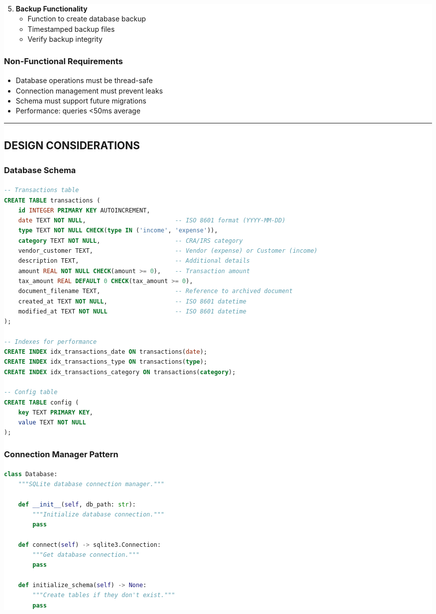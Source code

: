 5. **Backup Functionality**
   - Function to create database backup
   - Timestamped backup files
   - Verify backup integrity

### Non-Functional Requirements

- Database operations must be thread-safe
- Connection management must prevent leaks
- Schema must support future migrations
- Performance: queries <50ms average

---

## DESIGN CONSIDERATIONS

### Database Schema

```sql
-- Transactions table
CREATE TABLE transactions (
    id INTEGER PRIMARY KEY AUTOINCREMENT,
    date TEXT NOT NULL,                         -- ISO 8601 format (YYYY-MM-DD)
    type TEXT NOT NULL CHECK(type IN ('income', 'expense')),
    category TEXT NOT NULL,                     -- CRA/IRS category
    vendor_customer TEXT,                       -- Vendor (expense) or Customer (income)
    description TEXT,                           -- Additional details
    amount REAL NOT NULL CHECK(amount >= 0),    -- Transaction amount
    tax_amount REAL DEFAULT 0 CHECK(tax_amount >= 0),
    document_filename TEXT,                     -- Reference to archived document
    created_at TEXT NOT NULL,                   -- ISO 8601 datetime
    modified_at TEXT NOT NULL                   -- ISO 8601 datetime
);

-- Indexes for performance
CREATE INDEX idx_transactions_date ON transactions(date);
CREATE INDEX idx_transactions_type ON transactions(type);
CREATE INDEX idx_transactions_category ON transactions(category);

-- Config table
CREATE TABLE config (
    key TEXT PRIMARY KEY,
    value TEXT NOT NULL
);
```

### Connection Manager Pattern

```python
class Database:
    """SQLite database connection manager."""

    def __init__(self, db_path: str):
        """Initialize database connection."""
        pass

    def connect(self) -> sqlite3.Connection:
        """Get database connection."""
        pass

    def initialize_schema(self) -> None:
        """Create tables if they don't exist."""
        pass

```